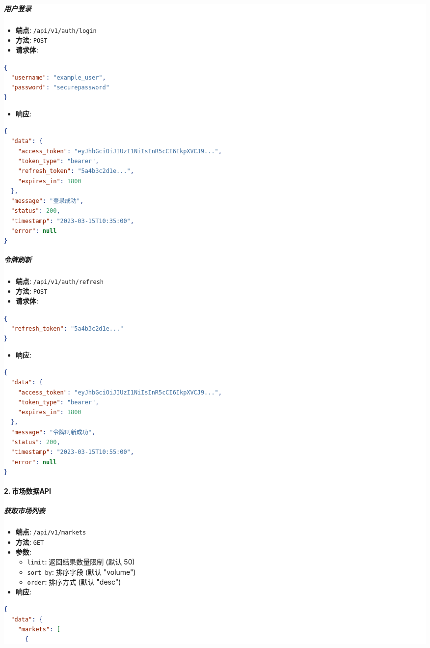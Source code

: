##### 用户登录
- **端点**: `/api/v1/auth/login`
- **方法**: `POST`
- **请求体**:
```json
{
  "username": "example_user",
  "password": "securepassword"
}
```
- **响应**:
```json
{
  "data": {
    "access_token": "eyJhbGciOiJIUzI1NiIsInR5cCI6IkpXVCJ9...",
    "token_type": "bearer",
    "refresh_token": "5a4b3c2d1e...",
    "expires_in": 1800
  },
  "message": "登录成功",
  "status": 200,
  "timestamp": "2023-03-15T10:35:00",
  "error": null
}
```

##### 令牌刷新
- **端点**: `/api/v1/auth/refresh`
- **方法**: `POST`
- **请求体**:
```json
{
  "refresh_token": "5a4b3c2d1e..."
}
```
- **响应**:
```json
{
  "data": {
    "access_token": "eyJhbGciOiJIUzI1NiIsInR5cCI6IkpXVCJ9...",
    "token_type": "bearer",
    "expires_in": 1800
  },
  "message": "令牌刷新成功",
  "status": 200,
  "timestamp": "2023-03-15T10:55:00",
  "error": null
}
```

#### 2. 市场数据API

##### 获取市场列表
- **端点**: `/api/v1/markets`
- **方法**: `GET`
- **参数**:
  - `limit`: 返回结果数量限制 (默认 50)
  - `sort_by`: 排序字段 (默认 "volume")
  - `order`: 排序方式 (默认 "desc")
- **响应**:
```json
{
  "data": {
    "markets": [
      {
```